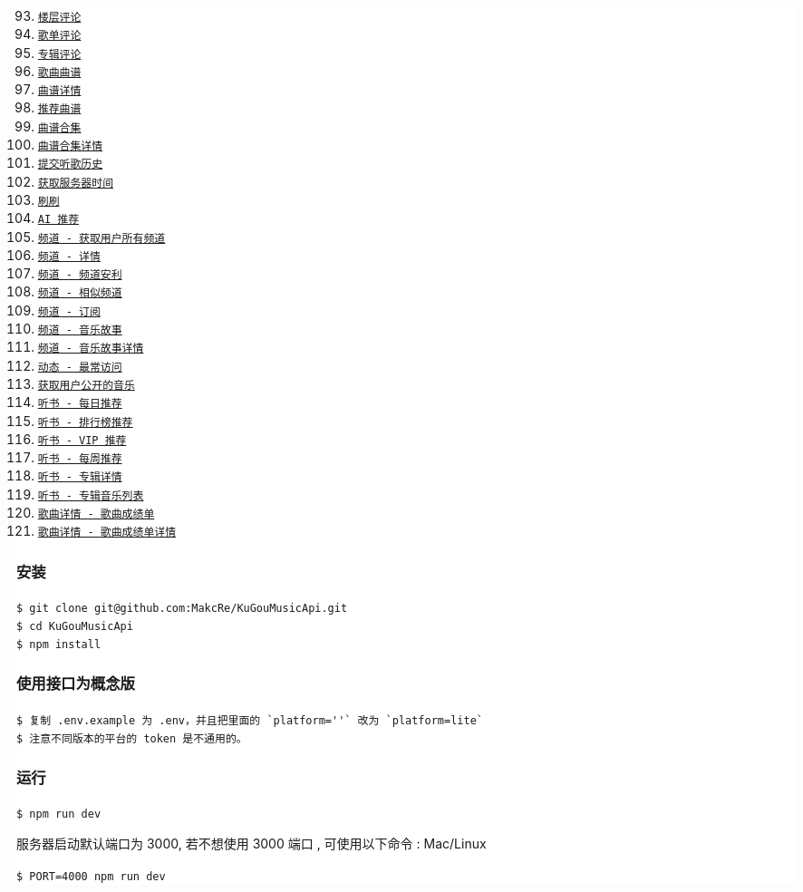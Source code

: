 93. [`楼层评论`](#楼层评论)
94. [`歌单评论`](#歌单评论)
95. [`专辑评论`](#专辑评论)
96. [`歌曲曲谱`](#歌曲曲谱)
97. [`曲谱详情`](#曲谱详情)
98. [`推荐曲谱`](#推荐曲谱)
99. [`曲谱合集`](#曲谱合集)
100. [`曲谱合集详情`](#曲谱合集详情)
101. [`提交听歌历史`](#提交听歌历史)
102. [`获取服务器时间`](#获取服务器时间)
103. [`刷刷`](#刷刷)
104. [`AI 推荐`](#ai-推荐)
105. [`频道 - 获取用户所有频道`](#频道-获取用户所有频道)
106. [`频道 - 详情`](#频道---详情)
107. [`频道 - 频道安利`](#频道-频道安利)
108. [`频道 - 相似频道`](#频道-相似频道)
109. [`频道 - 订阅`](#频道-订阅)
110. [`频道 - 音乐故事`](#频道-音乐故事)
111. [`频道 - 音乐故事详情`](#频道-音乐故事详情)
112. [`动态 - 最常访问`](#动态-最常访问)
113. [`获取用户公开的音乐`](#获取用户公开的音乐)
114. [`听书 - 每日推荐`](#听书-每日推荐)
115. [`听书 - 排行榜推荐`](#听书-排行榜推荐)
116. [`听书 - VIP 推荐`](#听书-vip-推荐)
117. [`听书 - 每周推荐`](#听书-每周推荐)
118. [`听书 - 专辑详情`](#听书-专辑详情)
119. [`听书 - 专辑音乐列表`](#听书-专辑音乐列表)
120. [`歌曲详情 - 歌曲成绩单`](#歌曲详情-歌曲成绩单)
121. [`歌曲详情 - 歌曲成绩单详情`](#歌曲详情---歌曲成绩单详情)

### 安装

```shell
$ git clone git@github.com:MakcRe/KuGouMusicApi.git
$ cd KuGouMusicApi
$ npm install
```

### 使用接口为概念版

```
$ 复制 .env.example 为 .env，并且把里面的 `platform=''` 改为 `platform=lite`
$ 注意不同版本的平台的 token 是不通用的。
```

### 运行

```shell
$ npm run dev
```

服务器启动默认端口为 3000, 若不想使用 3000 端口 , 可使用以下命令 : Mac/Linux

```shell
$ PORT=4000 npm run dev
```
